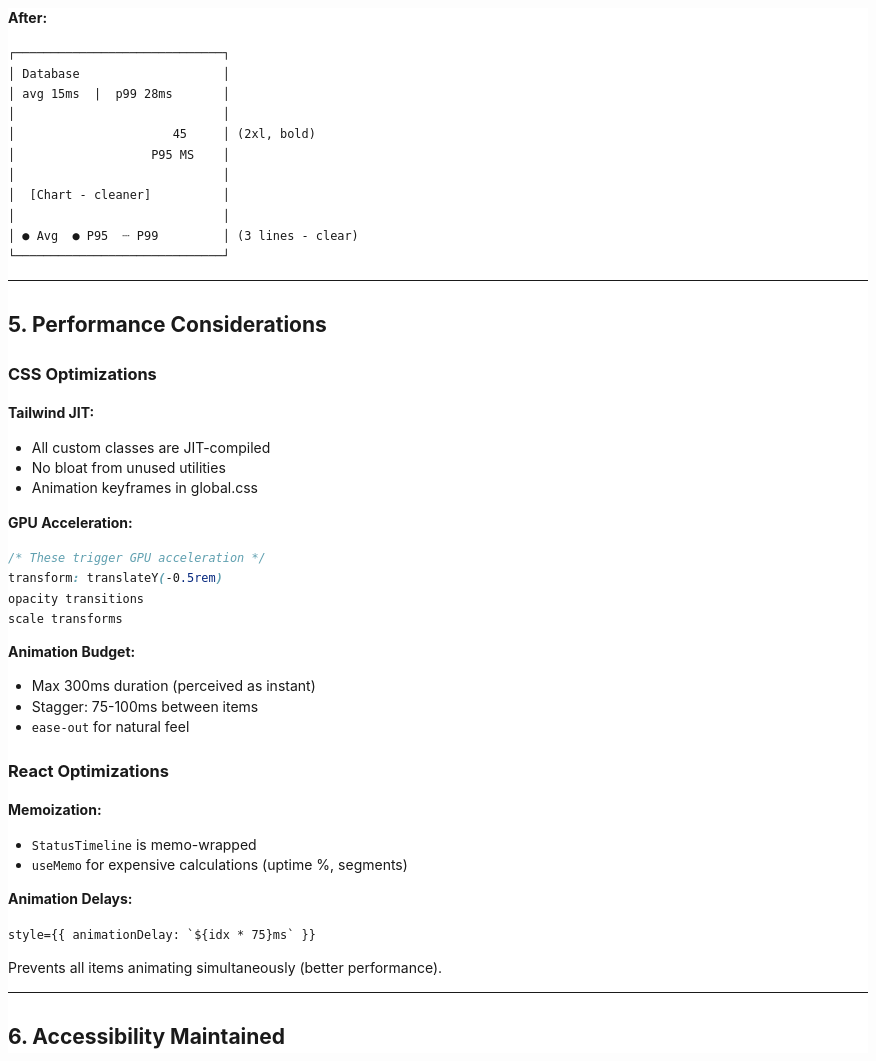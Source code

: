 **After:**
```
┌─────────────────────────────┐
│ Database                    │
│ avg 15ms  |  p99 28ms       │
│                             │
│                      45     │ (2xl, bold)
│                   P95 MS    │
│                             │
│  [Chart - cleaner]          │
│                             │
│ ● Avg  ● P95  ┈ P99         │ (3 lines - clear)
└─────────────────────────────┘
```

---

## 5. Performance Considerations

### CSS Optimizations

**Tailwind JIT:**
- All custom classes are JIT-compiled
- No bloat from unused utilities
- Animation keyframes in global.css

**GPU Acceleration:**
```css
/* These trigger GPU acceleration */
transform: translateY(-0.5rem)
opacity transitions
scale transforms
```

**Animation Budget:**
- Max 300ms duration (perceived as instant)
- Stagger: 75-100ms between items
- `ease-out` for natural feel

### React Optimizations

**Memoization:**
- `StatusTimeline` is memo-wrapped
- `useMemo` for expensive calculations (uptime %, segments)

**Animation Delays:**
```tsx
style={{ animationDelay: `${idx * 75}ms` }}
```
Prevents all items animating simultaneously (better performance).

---

## 6. Accessibility Maintained

